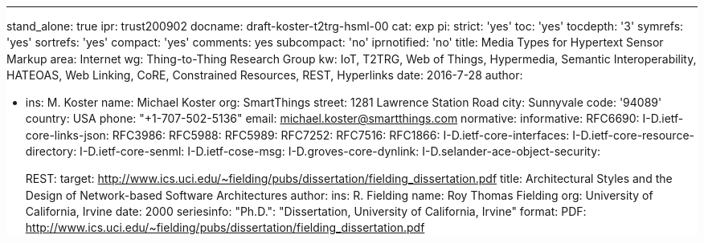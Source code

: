 ---
stand_alone: true
ipr: trust200902
docname: draft-koster-t2trg-hsml-00
cat: exp
pi:
  strict: 'yes'
  toc: 'yes'
  tocdepth: '3'
  symrefs: 'yes'
  sortrefs: 'yes'
  compact: 'yes'
  comments: yes
  subcompact: 'no'
  iprnotified: 'no'
title: Media Types for Hypertext Sensor Markup
area: Internet
wg: Thing-to-Thing Research Group
kw: IoT, T2TRG, Web of Things, Hypermedia, Semantic Interoperability, HATEOAS, Web Linking, CoRE, Constrained Resources, REST, Hyperlinks
date: 2016-7-28
author:
- ins: M. Koster
  name: Michael Koster
  org: SmartThings
  street: 1281 Lawrence Station Road
  city: Sunnyvale
  code: '94089'
  country: USA
  phone: "+1-707-502-5136"
  email: michael.koster@smartthings.com
normative:
informative:
  RFC6690:
  I-D.ietf-core-links-json:
  RFC3986:
  RFC5988:
  RFC5989:
  RFC7252:
  RFC7516:
  RFC1866:
  I-D.ietf-core-interfaces:
  I-D.ietf-core-resource-directory:
  I-D.ietf-core-senml:
  I-D.ietf-cose-msg:
  I-D.groves-core-dynlink:
  I-D.selander-ace-object-security:

  REST:
    target: http://www.ics.uci.edu/~fielding/pubs/dissertation/fielding_dissertation.pdf
    title: Architectural Styles and the Design of Network-based Software Architectures
    author:
        ins: R. Fielding
        name: Roy Thomas Fielding
        org: University of California, Irvine
    date: 2000
    seriesinfo:
      "Ph.D.": "Dissertation, University of California, Irvine"
    format:
      PDF: http://www.ics.uci.edu/~fielding/pubs/dissertation/fielding_dissertation.pdf
